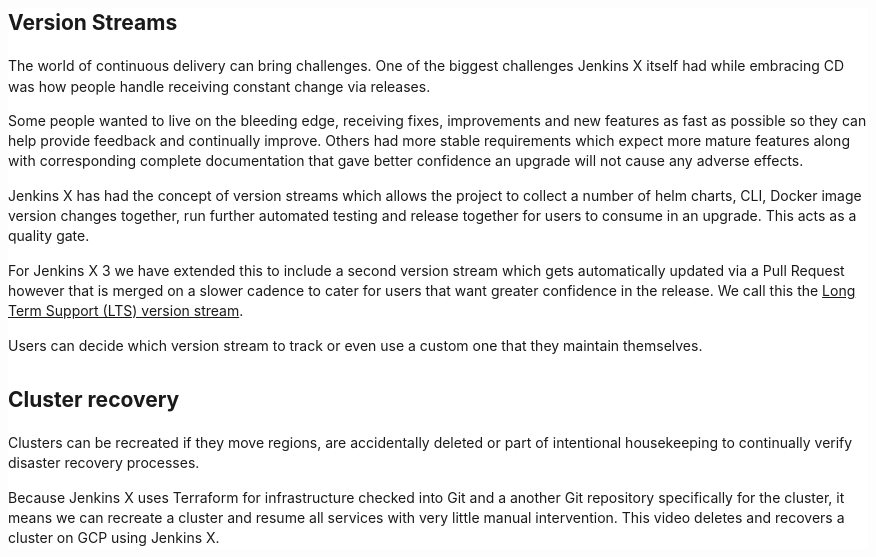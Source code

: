 ## Version Streams

The world of continuous delivery can bring challenges.  One of the biggest challenges Jenkins X itself had while embracing CD was how people handle receiving constant change via releases.

Some people wanted to live on the bleeding edge, receiving fixes, improvements and new features as fast as possible so they can help provide feedback and continually improve.  Others had more stable requirements which expect more mature features along with corresponding complete documentation that gave better confidence an upgrade will not cause any adverse effects.

Jenkins X has had the concept of version streams which allows the project to collect a number of helm charts, CLI, Docker image version changes together, run further automated testing and release together for users to consume in an upgrade.  This acts as a quality gate.

For Jenkins X 3 we have extended this to include a second version stream which gets automatically updated via a Pull Request however that is merged on a slower cadence to cater for users that want greater confidence in the release.  We call this the [Long Term Support (LTS) version stream](/v3/guides/upgrades/lts).

Users can decide which version stream to track or even use a custom one that they maintain themselves.

<iframe width="600" height="300" src="https://www.youtube.com/embed/9ZaqdwD3cTs?VQ=HD1080" frameborder="0" allow="accelerometer; autoplay; encrypted-media; gyroscope; picture-in-picture" allowfullscreen></iframe>

## Cluster recovery

Clusters can be recreated if they move regions, are accidentally deleted or part of intentional housekeeping to continually verify disaster recovery processes.

Because Jenkins X uses Terraform for infrastructure checked into Git and a another Git repository specifically for the cluster, it means we can recreate a cluster and resume all services with very little manual intervention.  This video deletes and recovers a cluster on GCP using Jenkins X.

<iframe width="600" height="300" src="https://www.youtube.com/embed/2QgX3cn0GqU?VQ=HD1080" frameborder="0" allow="accelerometer; autoplay; encrypted-media; gyroscope; picture-in-picture" allowfullscreen></iframe>
